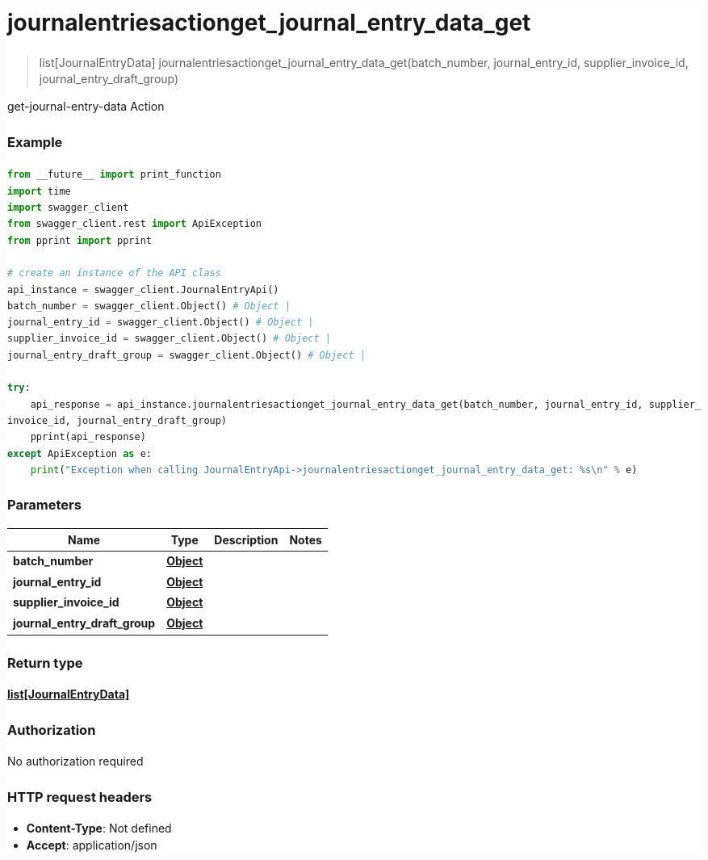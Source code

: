 # **journalentriesactionget_journal_entry_data_get**
> list[JournalEntryData] journalentriesactionget_journal_entry_data_get(batch_number, journal_entry_id, supplier_invoice_id, journal_entry_draft_group)



get-journal-entry-data Action

### Example
```python
from __future__ import print_function
import time
import swagger_client
from swagger_client.rest import ApiException
from pprint import pprint

# create an instance of the API class
api_instance = swagger_client.JournalEntryApi()
batch_number = swagger_client.Object() # Object | 
journal_entry_id = swagger_client.Object() # Object | 
supplier_invoice_id = swagger_client.Object() # Object | 
journal_entry_draft_group = swagger_client.Object() # Object | 

try:
    api_response = api_instance.journalentriesactionget_journal_entry_data_get(batch_number, journal_entry_id, supplier_invoice_id, journal_entry_draft_group)
    pprint(api_response)
except ApiException as e:
    print("Exception when calling JournalEntryApi->journalentriesactionget_journal_entry_data_get: %s\n" % e)
```

### Parameters

Name | Type | Description  | Notes
------------- | ------------- | ------------- | -------------
 **batch_number** | [**Object**](.md)|  | 
 **journal_entry_id** | [**Object**](.md)|  | 
 **supplier_invoice_id** | [**Object**](.md)|  | 
 **journal_entry_draft_group** | [**Object**](.md)|  | 

### Return type

[**list[JournalEntryData]**](JournalEntryData.md)

### Authorization

No authorization required

### HTTP request headers

 - **Content-Type**: Not defined
 - **Accept**: application/json
